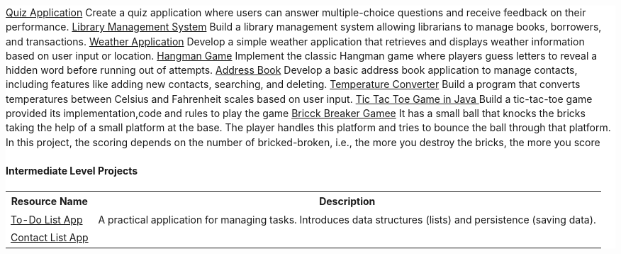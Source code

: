   <tr>
    <td><a href="https://www.codejava.net/java-se/swing/create-simple-quiz-game-in-java-swing">Quiz Application</a></td>
    <td>Create a quiz application where users can answer multiple-choice questions and receive feedback on their performance.</td>
  </tr>
  <tr>
    <td><a href="https://www.javatpoint.com/library-management-system-in-java">Library Management System</a></td>
    <td>Build a library management system allowing librarians to manage books, borrowers, and transactions.</td>
  </tr>
  <tr>
    <td><a href="https://www.youtube.com/playlist?list=PLTl9hO2QlndidemKAsveFe5a1mqxS7lXQ">Weather Application</a></td>
    <td>Develop a simple weather application that retrieves and displays weather information based on user input or location.</td>
  </tr>
    <tr>
    <td><a href="https://www.geeksforgeeks.org/java-program-for-hangman-game/">Hangman Game</a></td>
    <td>Implement the classic Hangman game where players guess letters to reveal a hidden word before running out of attempts.</td>
  </tr>
  <tr>
    <td><a href="https://www.geeksforgeeks.org/address-book-in-java/">Address Book</a></td>
    <td>Develop a basic address book application to manage contacts, including features like adding new contacts, searching, and deleting.</td>
  </tr>
  <tr>
    <td><a href="https://www.javatpoint.com/java-program-to-convert-temperature-celsius-to-fahrenheit">Temperature Converter</a></td>
    <td>Build a program that converts temperatures between Celsius and Fahrenheit scales based on user input.</td>
  </tr>
  <tr>
    <td><a href="https://www.geeksforgeeks.org/tic-tac-toe-game-in-java/">Tic Tac Toe Game in Java </a></td>
    <td>Build a tic-tac-toe game provided its implementation,code and rules to play the game </td>
  </tr>
  <tr>
    <td><a href="https://github.com/awaismirza/Java-Game-Brick-Breaker">Bricck Breaker Gamee</a></td>
    <td>It has a small ball that knocks the bricks taking the help of a small platform at the base. The player handles this platform and tries to bounce the ball through that platform. In this project, the scoring depends on the number of bricked-broken, i.e., the more you destroy the bricks, the more you score</td>
  </tr>
</table>

#### Intermediate Level Projects

<table>
  <tr>
    <th>Resource Name</th>
    <th>Description</th>
  </tr>
  <tr>
    <td><a href="https://m.youtube.com/watch?v=Hvuij8SOW8Q">To-Do List App</a></td>
    <td>A practical application for managing tasks. Introduces data structures (lists) and persistence (saving data).</td>
  </tr>
  <tr>
    <td><a href="https://docs.oracle.com/cd/E19798-01/821-1841/gkanq/index.html">Contact List App</a></td>